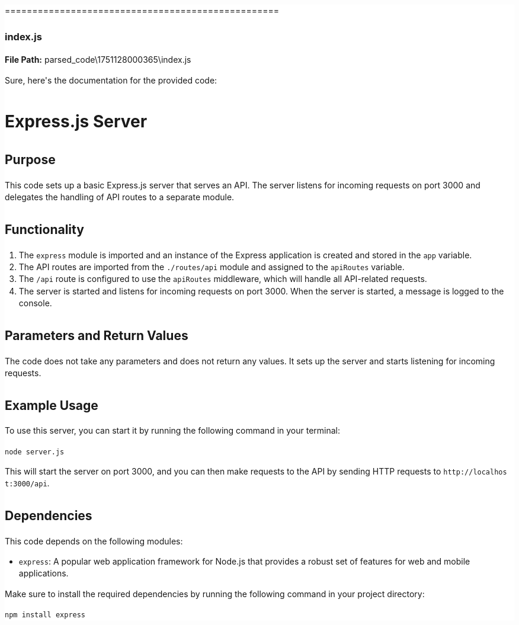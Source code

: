 ==================================================

### index.js

**File Path:** parsed_code\1751128000365\index.js

Sure, here's the documentation for the provided code:

# Express.js Server

## Purpose
This code sets up a basic Express.js server that serves an API. The server listens for incoming requests on port 3000 and delegates the handling of API routes to a separate module.

## Functionality
1. The `express` module is imported and an instance of the Express application is created and stored in the `app` variable.
2. The API routes are imported from the `./routes/api` module and assigned to the `apiRoutes` variable.
3. The `/api` route is configured to use the `apiRoutes` middleware, which will handle all API-related requests.
4. The server is started and listens for incoming requests on port 3000. When the server is started, a message is logged to the console.

## Parameters and Return Values
The code does not take any parameters and does not return any values. It sets up the server and starts listening for incoming requests.

## Example Usage
To use this server, you can start it by running the following command in your terminal:

```
node server.js
```

This will start the server on port 3000, and you can then make requests to the API by sending HTTP requests to `http://localhost:3000/api`.

## Dependencies
This code depends on the following modules:
- `express`: A popular web application framework for Node.js that provides a robust set of features for web and mobile applications.

Make sure to install the required dependencies by running the following command in your project directory:

```
npm install express
```
